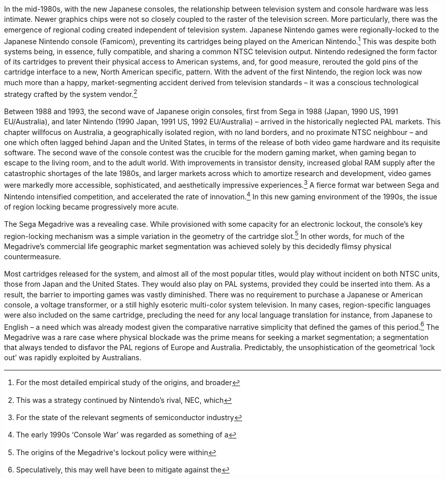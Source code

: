 In the mid-1980s, with the new Japanese consoles, the relationship
between television system and console hardware was less intimate. Newer
graphics chips were not so closely coupled to the raster of the
television screen. More particularly, there was the emergence of
regional coding created independent of television system. Japanese
Nintendo games were regionally-locked to the Japanese Nintendo console
(Famicom), preventing its cartridges being played on the American
Nintendo.[^08BurkeGamecartridges_8] This was despite both systems being, in essence, fully
compatible, and sharing a common NTSC television output. Nintendo
redesigned the form factor of its cartridges to prevent their physical
access to American systems, and, for good measure, rerouted the gold
pins of the cartridge interface to a new, North American specific,
pattern. With the advent of the first Nintendo, the region lock was now
much more than a happy, market-segmenting accident derived from
television standards – it was a conscious technological strategy crafted
by the system vendor.[^08BurkeGamecartridges_9]

Between 1988 and 1993, the second wave of Japanese origin consoles,
first from Sega in 1988 (Japan, 1990 US, 1991 EU/Australia), and later
Nintendo (1990 Japan, 1991 US, 1992 EU/Australia) – arrived in the
historically neglected PAL markets. This chapter willfocus on Australia,
a geographically isolated region, with no land borders, and no proximate
NTSC neighbour – and one which often lagged behind Japan and the United
States, in terms of the release of both video game hardware and its
requisite software. The second wave of the console contest was the
crucible for the modern gaming market, when gaming began to escape to
the living room, and to the adult world. With improvements in transistor
density, increased global RAM supply after the catastrophic shortages of
the late 1980s, and larger markets across which to amortize research and
development, video games were markedly more accessible, sophisticated,
and aesthetically impressive experiences.[^08BurkeGamecartridges_10] A fierce format war
between Sega and Nintendo intensified competition, and accelerated the
rate of innovation.[^08BurkeGamecartridges_11] In this new gaming environment of the 1990s,
the issue of region locking became progressively more acute.

The Sega Megadrive was a revealing case. While provisioned with some
capacity for an electronic lockout, the console’s key region-locking
mechanism was a simple variation in the geometry of the cartridge
slot.[^08BurkeGamecartridges_12] In other words, for much of the Megadrive’s commercial life
geographic market segmentation was achieved solely by this decidedly
flimsy physical countermeasure.

Most cartridges released for the system, and almost all of the most
popular titles, would play without incident on both NTSC units, those
from Japan and the United States. They would also play on PAL systems,
provided they could be inserted into them. As a result, the barrier to
importing games was vastly diminished. There was no requirement to
purchase a Japanese or American console, a voltage transformer, or a
still highly esoteric multi-color system television. In many cases,
region-specific languages were also included on the same cartridge,
precluding the need for any local language translation for instance,
from Japanese to English – a need which was already modest given the
comparative narrative simplicity that defined the games of this
period.[^08BurkeGamecartridges_13] The Megadrive was a rare case where physical blockade was
the prime means for seeking a market segmentation; a segmentation that
always tended to disfavor the PAL regions of Europe and Australia.
Predictably, the unsophistication of the geometrical ‘lock out’ was
rapidly exploited by Australians.


[^08BurkeGamecartridges_1]: See, for instance, Michael Strangelove, *Post-TV: Piracy,
[^08BurkeGamecartridges_2]: The historical milieu of video games, and the labor process by
[^08BurkeGamecartridges_3]: This story is detailed in numerous narrative histories, see
[^08BurkeGamecartridges_4]: This Japanese revival is a central waypoint in the periodization
[^08BurkeGamecartridges_5]: Jeff Ryan, *Super Mario: How Nintendo Conquered America*, London:
[^08BurkeGamecartridges_6]: For an outstanding study of the VCS, and the relationship between
[^08BurkeGamecartridges_7]: The differences between PAL and NTSC have been exhaustively
[^08BurkeGamecartridges_8]: For the most detailed empirical study of the origins, and broader
[^08BurkeGamecartridges_9]: This was a strategy continued by Nintendo’s rival, NEC, which
[^08BurkeGamecartridges_10]: For the state of the relevant segments of semiconductor industry
[^08BurkeGamecartridges_11]: The early 1990s ‘Console War’ was regarded as something of a
[^08BurkeGamecartridges_12]: The origins of the Megadrive's lockout policy were within
[^08BurkeGamecartridges_13]: Speculatively, this may well have been to mitigate against the
[^08BurkeGamecartridges_14]: A number of later revisions to the Sega Megadrive did have some
[^08BurkeGamecartridges_15]: Putting aside the steady stream of game cartridges that would
[^08BurkeGamecartridges_16]: EMAP Images, publishers of *Computer and Video Games*, and from
[^08BurkeGamecartridges_17]: Part of this expense derived from the generous amount of ROM
[^08BurkeGamecartridges_18]: 1992, *Trinity Grammar School Diary*.
[^08BurkeGamecartridges_19]: For Nintendo’s longer genealogy, see the two volumes from Gorges
[^08BurkeGamecartridges_20]: Nintendo was perhaps the most extreme example of physical
[^08BurkeGamecartridges_21]: For a précis of ROM technology, its characteristics, and
[^08BurkeGamecartridges_22]: The materiality of games and their conservation has only recently
